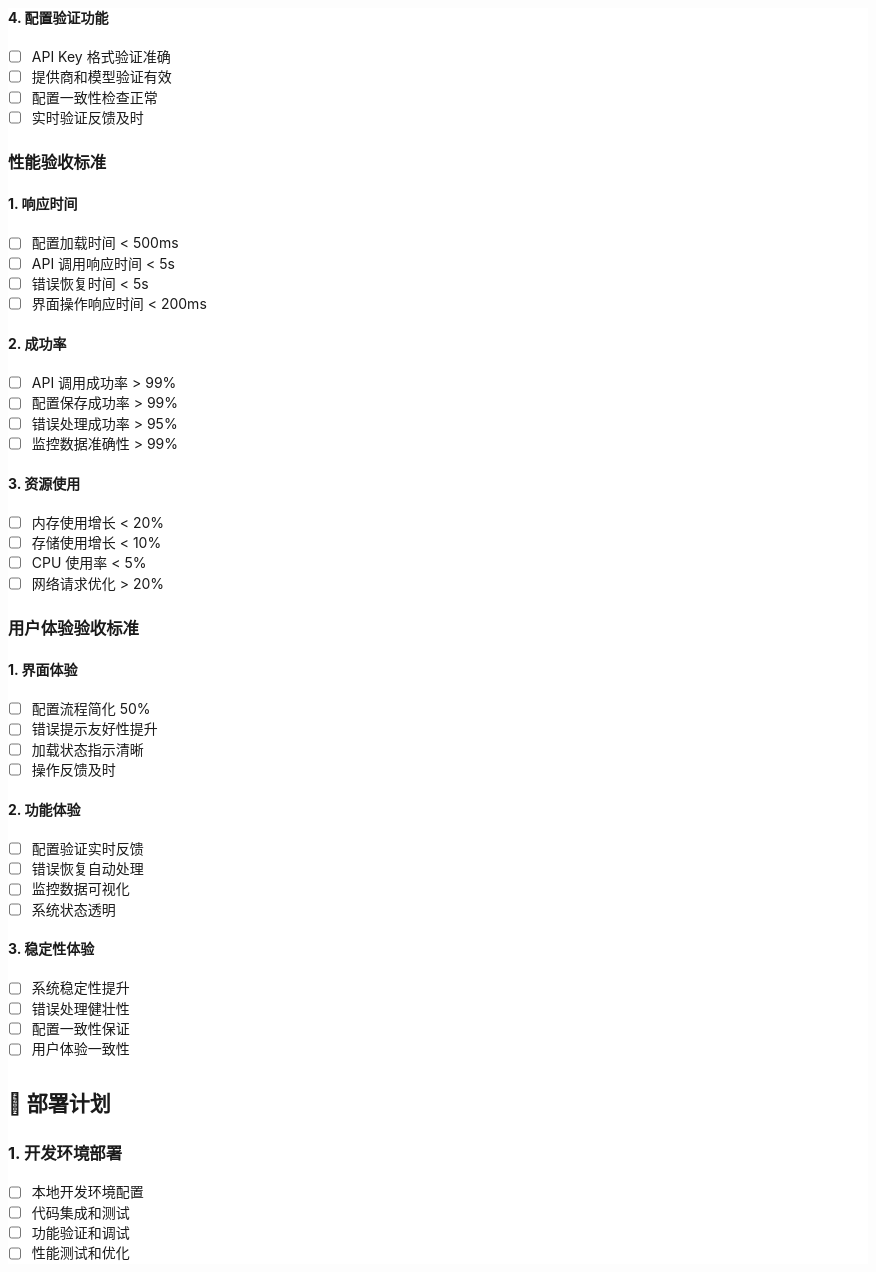 #### 4. 配置验证功能
- [ ] API Key 格式验证准确
- [ ] 提供商和模型验证有效
- [ ] 配置一致性检查正常
- [ ] 实时验证反馈及时

### 性能验收标准

#### 1. 响应时间
- [ ] 配置加载时间 < 500ms
- [ ] API 调用响应时间 < 5s
- [ ] 错误恢复时间 < 5s
- [ ] 界面操作响应时间 < 200ms

#### 2. 成功率
- [ ] API 调用成功率 > 99%
- [ ] 配置保存成功率 > 99%
- [ ] 错误处理成功率 > 95%
- [ ] 监控数据准确性 > 99%

#### 3. 资源使用
- [ ] 内存使用增长 < 20%
- [ ] 存储使用增长 < 10%
- [ ] CPU 使用率 < 5%
- [ ] 网络请求优化 > 20%

### 用户体验验收标准

#### 1. 界面体验
- [ ] 配置流程简化 50%
- [ ] 错误提示友好性提升
- [ ] 加载状态指示清晰
- [ ] 操作反馈及时

#### 2. 功能体验
- [ ] 配置验证实时反馈
- [ ] 错误恢复自动处理
- [ ] 监控数据可视化
- [ ] 系统状态透明

#### 3. 稳定性体验
- [ ] 系统稳定性提升
- [ ] 错误处理健壮性
- [ ] 配置一致性保证
- [ ] 用户体验一致性

## 🚀 部署计划

### 1. 开发环境部署
- [ ] 本地开发环境配置
- [ ] 代码集成和测试
- [ ] 功能验证和调试
- [ ] 性能测试和优化
